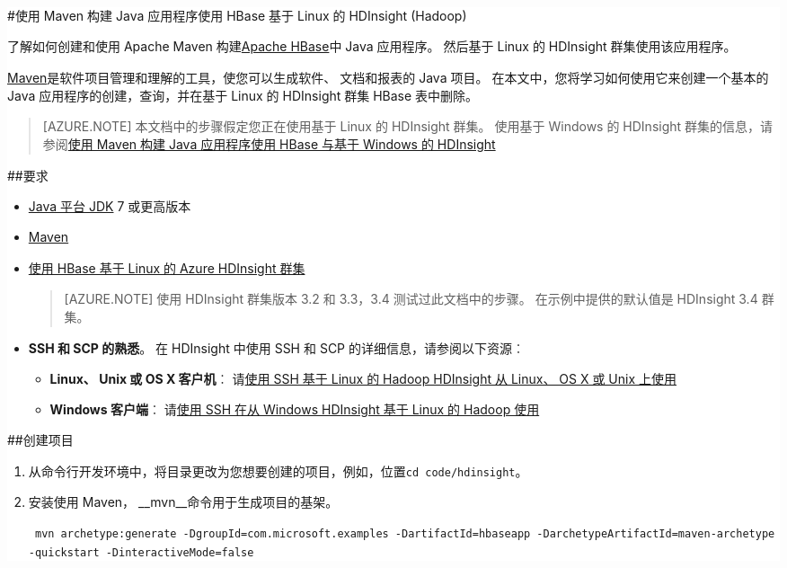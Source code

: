 <properties
    pageTitle="构建一个 HBase 应用使用 Maven 和 Java，然后将部署到基于 Linux 的 HDInsight |Microsoft Azure"
    description="了解如何使用 Apache Maven 构建一个基于 Java 的 Apache HBase 的应用程序，然后将其部署到云中的 Azure 的基于 Linux 的 HDInsight。"
    services="hdinsight"
    documentationCenter=""
    authors="Blackmist"
    manager="jhubbard"
    editor=""/>

<tags
    ms.service="hdinsight"
    ms.workload="big-data"
    ms.tgt_pltfrm="na"
    ms.devlang="na"
    ms.topic="article"
    ms.date="10/03/2016"
    ms.author="larryfr"/>

#<a name="use-maven-to-build-java-applications-that-use-hbase-with-linux-based-hdinsight-hadoop"></a>使用 Maven 构建 Java 应用程序使用 HBase 基于 Linux 的 HDInsight (Hadoop)

了解如何创建和使用 Apache Maven 构建[Apache HBase](http://hbase.apache.org/)中 Java 应用程序。 然后基于 Linux 的 HDInsight 群集使用该应用程序。

[Maven](http://maven.apache.org/)是软件项目管理和理解的工具，使您可以生成软件、 文档和报表的 Java 项目。 在本文中，您将学习如何使用它来创建一个基本的 Java 应用程序的创建，查询，并在基于 Linux 的 HDInsight 群集 HBase 表中删除。

> [AZURE.NOTE] 本文档中的步骤假定您正在使用基于 Linux 的 HDInsight 群集。 使用基于 Windows 的 HDInsight 群集的信息，请参阅[使用 Maven 构建 Java 应用程序使用 HBase 与基于 Windows 的 HDInsight](hdinsight-hbase-build-java-maven.md)

##<a name="requirements"></a>要求

* [Java 平台 JDK](http://www.oracle.com/technetwork/java/javase/downloads/index.html) 7 或更高版本

* [Maven](http://maven.apache.org/)

* [使用 HBase 基于 Linux 的 Azure HDInsight 群集](../hdinsight-hbase-tutorial-get-started-linux.md#create-hbase-cluster)

    > [AZURE.NOTE] 使用 HDInsight 群集版本 3.2 和 3.3，3.4 测试过此文档中的步骤。 在示例中提供的默认值是 HDInsight 3.4 群集。

* **SSH 和 SCP 的熟悉**。 在 HDInsight 中使用 SSH 和 SCP 的详细信息，请参阅以下资源︰

    * **Linux、 Unix 或 OS X 客户机**︰ 请[使用 SSH 基于 Linux 的 Hadoop HDInsight 从 Linux、 OS X 或 Unix 上使用](hdinsight-hadoop-linux-use-ssh-unix.md)

    * **Windows 客户端**︰ 请[使用 SSH 在从 Windows HDInsight 基于 Linux 的 Hadoop 使用](hdinsight-hadoop-linux-use-ssh-windows.md)

##<a name="create-the-project"></a>创建项目

1. 从命令行开发环境中，将目录更改为您想要创建的项目，例如，位置`cd code/hdinsight`。

2. 安装使用 Maven， __mvn__命令用于生成项目的基架。

        mvn archetype:generate -DgroupId=com.microsoft.examples -DartifactId=hbaseapp -DarchetypeArtifactId=maven-archetype-quickstart -DinteractiveMode=false
